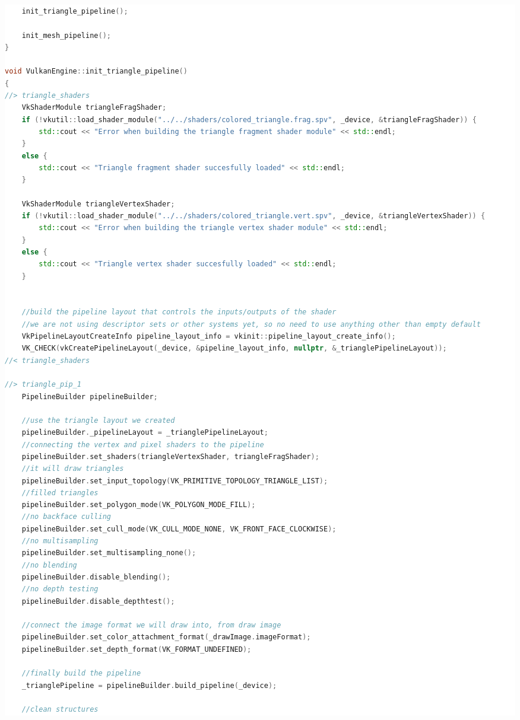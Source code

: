 ```cpp
	init_triangle_pipeline();

	init_mesh_pipeline();
}

void VulkanEngine::init_triangle_pipeline()
{
//> triangle_shaders
	VkShaderModule triangleFragShader;
	if (!vkutil::load_shader_module("../../shaders/colored_triangle.frag.spv", _device, &triangleFragShader)) {
		std::cout << "Error when building the triangle fragment shader module" << std::endl;
	}
	else {
		std::cout << "Triangle fragment shader succesfully loaded" << std::endl;
	}

	VkShaderModule triangleVertexShader;
	if (!vkutil::load_shader_module("../../shaders/colored_triangle.vert.spv", _device, &triangleVertexShader)) {
		std::cout << "Error when building the triangle vertex shader module" << std::endl;
	}
	else {
		std::cout << "Triangle vertex shader succesfully loaded" << std::endl;
	}

	
	//build the pipeline layout that controls the inputs/outputs of the shader
	//we are not using descriptor sets or other systems yet, so no need to use anything other than empty default
	VkPipelineLayoutCreateInfo pipeline_layout_info = vkinit::pipeline_layout_create_info();
	VK_CHECK(vkCreatePipelineLayout(_device, &pipeline_layout_info, nullptr, &_trianglePipelineLayout));
//< triangle_shaders

//> triangle_pip_1
	PipelineBuilder pipelineBuilder;

	//use the triangle layout we created
	pipelineBuilder._pipelineLayout = _trianglePipelineLayout;
	//connecting the vertex and pixel shaders to the pipeline
	pipelineBuilder.set_shaders(triangleVertexShader, triangleFragShader);
	//it will draw triangles
	pipelineBuilder.set_input_topology(VK_PRIMITIVE_TOPOLOGY_TRIANGLE_LIST);
	//filled triangles
	pipelineBuilder.set_polygon_mode(VK_POLYGON_MODE_FILL);
	//no backface culling
	pipelineBuilder.set_cull_mode(VK_CULL_MODE_NONE, VK_FRONT_FACE_CLOCKWISE);
	//no multisampling
	pipelineBuilder.set_multisampling_none();
	//no blending
	pipelineBuilder.disable_blending();
	//no depth testing
	pipelineBuilder.disable_depthtest();

	//connect the image format we will draw into, from draw image
	pipelineBuilder.set_color_attachment_format(_drawImage.imageFormat);
	pipelineBuilder.set_depth_format(VK_FORMAT_UNDEFINED);

	//finally build the pipeline
	_trianglePipeline = pipelineBuilder.build_pipeline(_device);

	//clean structures
```